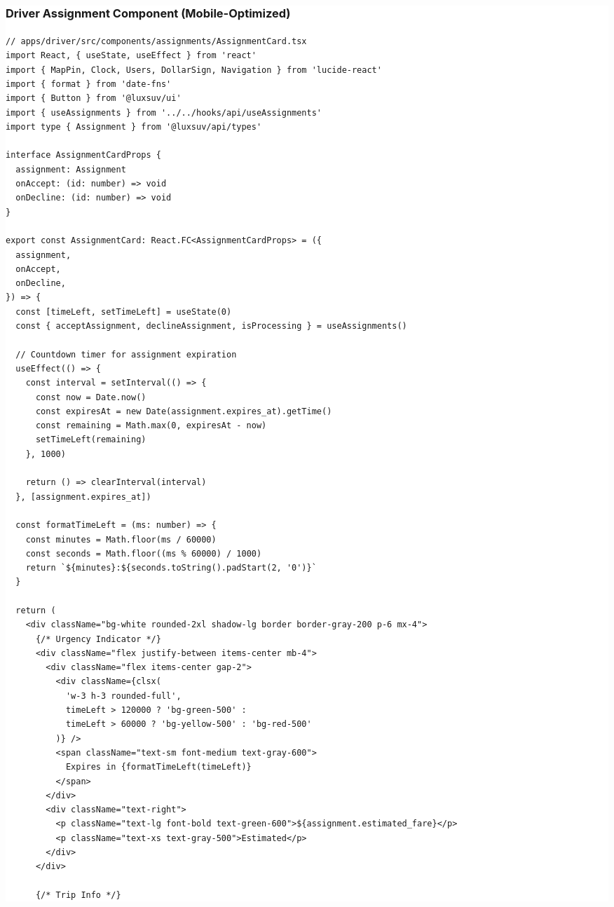 ### Driver Assignment Component (Mobile-Optimized)
```tsx
// apps/driver/src/components/assignments/AssignmentCard.tsx
import React, { useState, useEffect } from 'react'
import { MapPin, Clock, Users, DollarSign, Navigation } from 'lucide-react'
import { format } from 'date-fns'
import { Button } from '@luxsuv/ui'
import { useAssignments } from '../../hooks/api/useAssignments'
import type { Assignment } from '@luxsuv/api/types'

interface AssignmentCardProps {
  assignment: Assignment
  onAccept: (id: number) => void
  onDecline: (id: number) => void
}

export const AssignmentCard: React.FC<AssignmentCardProps> = ({
  assignment,
  onAccept,
  onDecline,
}) => {
  const [timeLeft, setTimeLeft] = useState(0)
  const { acceptAssignment, declineAssignment, isProcessing } = useAssignments()

  // Countdown timer for assignment expiration
  useEffect(() => {
    const interval = setInterval(() => {
      const now = Date.now()
      const expiresAt = new Date(assignment.expires_at).getTime()
      const remaining = Math.max(0, expiresAt - now)
      setTimeLeft(remaining)
    }, 1000)

    return () => clearInterval(interval)
  }, [assignment.expires_at])

  const formatTimeLeft = (ms: number) => {
    const minutes = Math.floor(ms / 60000)
    const seconds = Math.floor((ms % 60000) / 1000)
    return `${minutes}:${seconds.toString().padStart(2, '0')}`
  }

  return (
    <div className="bg-white rounded-2xl shadow-lg border border-gray-200 p-6 mx-4">
      {/* Urgency Indicator */}
      <div className="flex justify-between items-center mb-4">
        <div className="flex items-center gap-2">
          <div className={clsx(
            'w-3 h-3 rounded-full',
            timeLeft > 120000 ? 'bg-green-500' :
            timeLeft > 60000 ? 'bg-yellow-500' : 'bg-red-500'
          )} />
          <span className="text-sm font-medium text-gray-600">
            Expires in {formatTimeLeft(timeLeft)}
          </span>
        </div>
        <div className="text-right">
          <p className="text-lg font-bold text-green-600">${assignment.estimated_fare}</p>
          <p className="text-xs text-gray-500">Estimated</p>
        </div>
      </div>

      {/* Trip Info */}
```